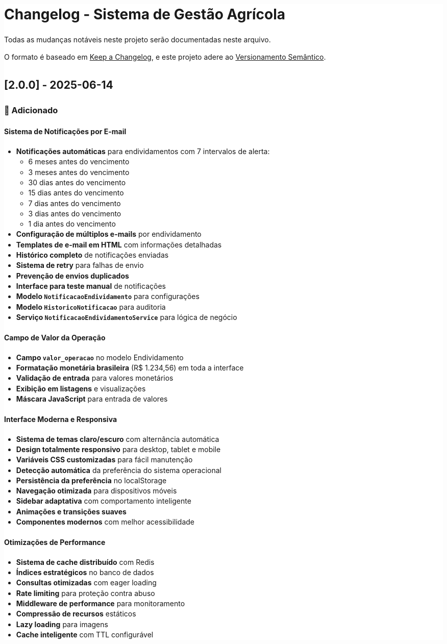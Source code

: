 # Changelog - Sistema de Gestão Agrícola

Todas as mudanças notáveis neste projeto serão documentadas neste arquivo.

O formato é baseado em [Keep a Changelog](https://keepachangelog.com/pt-BR/1.0.0/),
e este projeto adere ao [Versionamento Semântico](https://semver.org/lang/pt-BR/).

## [2.0.0] - 2025-06-14

### 🎉 Adicionado

#### Sistema de Notificações por E-mail
- **Notificações automáticas** para endividamentos com 7 intervalos de alerta:
  - 6 meses antes do vencimento
  - 3 meses antes do vencimento
  - 30 dias antes do vencimento
  - 15 dias antes do vencimento
  - 7 dias antes do vencimento
  - 3 dias antes do vencimento
  - 1 dia antes do vencimento
- **Configuração de múltiplos e-mails** por endividamento
- **Templates de e-mail em HTML** com informações detalhadas
- **Histórico completo** de notificações enviadas
- **Sistema de retry** para falhas de envio
- **Prevenção de envios duplicados**
- **Interface para teste manual** de notificações
- **Modelo `NotificacaoEndividamento`** para configurações
- **Modelo `HistoricoNotificacao`** para auditoria
- **Serviço `NotificacaoEndividamentoService`** para lógica de negócio

#### Campo de Valor da Operação
- **Campo `valor_operacao`** no modelo Endividamento
- **Formatação monetária brasileira** (R$ 1.234,56) em toda a interface
- **Validação de entrada** para valores monetários
- **Exibição em listagens** e visualizações
- **Máscara JavaScript** para entrada de valores

#### Interface Moderna e Responsiva
- **Sistema de temas claro/escuro** com alternância automática
- **Design totalmente responsivo** para desktop, tablet e mobile
- **Variáveis CSS customizadas** para fácil manutenção
- **Detecção automática** da preferência do sistema operacional
- **Persistência da preferência** no localStorage
- **Navegação otimizada** para dispositivos móveis
- **Sidebar adaptativa** com comportamento inteligente
- **Animações e transições suaves**
- **Componentes modernos** com melhor acessibilidade

#### Otimizações de Performance
- **Sistema de cache distribuído** com Redis
- **Índices estratégicos** no banco de dados
- **Consultas otimizadas** com eager loading
- **Rate limiting** para proteção contra abuso
- **Middleware de performance** para monitoramento
- **Compressão de recursos** estáticos
- **Lazy loading** para imagens
- **Cache inteligente** com TTL configurável

